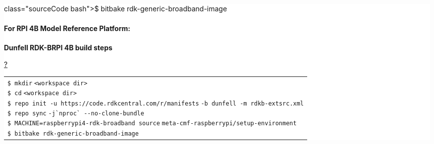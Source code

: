 class="sourceCode bash"><span class="ex">$</span> bitbake rdk-generic-broadband-image</code>
</div>
</div></td>
</tr>
</tbody>
</table>

#### For RPI 4B Model Reference Platform:

**Dunfell RDK-BRPI 4B build steps**

<a href="https://wiki.rdkcentral.com/display/DOC/Try+Out+RDK-B#"
class="toolbar_item command_help help">?</a>

<table data-border="0" data-cellpadding="0" data-cellspacing="0">
<colgroup>
<col style="width: 100%" />
</colgroup>
<tbody>
<tr class="odd">
<td class="code"><div class="container"
title="Hint: double-click to select code">
<div class="line number1 index0 alt2" data-bidi-marker="true">
<code class="sourceCode bash"><span class="ex">$</span> </code><code
class="sourceCode bash"><span class="fu">mkdir</span></code> <code
class="sourceCode bash"><span class="op">&lt;</span>workspace </code><code
class="sourceCode bash"><span class="fu">dir</span></code><code
class="sourceCode bash"><span class="op">&gt;</span></code>
</div>
<div class="line number2 index1 alt1" data-bidi-marker="true">
<code class="sourceCode bash"><span class="ex">$</span> </code><code
class="sourceCode bash"><span class="bu">cd</span></code> <code
class="sourceCode bash"><span class="op">&lt;</span>workspace </code><code
class="sourceCode bash"><span class="fu">dir</span></code><code
class="sourceCode bash"><span class="op">&gt;</span></code>
</div>
<div class="line number3 index2 alt2" data-bidi-marker="true">
<code
class="sourceCode bash"><span class="ex">$</span> repo init <span class="at">-u</span> https:</code><code
class="sourceCode bash"><span class="ex">//code</span></code><code
class="sourceCode bash"><span class="ex">.rdkcentral.com</span></code><code
class="sourceCode bash"><span class="ex">/r/manifests</span></code>
<code
class="sourceCode bash"><span class="ex">-b</span> dunfell <span class="at">-m</span> rdkb-extsrc.xml</code>
</div>
<div class="line number4 index3 alt1" data-bidi-marker="true">
<code
class="sourceCode bash"><span class="ex">$</span> repo </code><code
class="sourceCode bash"><span class="fu">sync</span></code> <code
class="sourceCode bash"><span class="ex">-j</span><span class="kw">`</span><span class="fu">nproc</span><span class="kw">`</span> <span class="at">--no-clone-bundle</span></code>
</div>
<div class="line number5 index4 alt2" data-bidi-marker="true">
<code
class="sourceCode bash"><span class="ex">$</span> MACHINE=raspberrypi4-rdk-broadband </code><code
class="sourceCode bash"><span class="bu">source</span></code> <code
class="sourceCode bash"><span class="ex">meta-cmf-raspberrypi</span></code><code
class="sourceCode bash"><span class="ex">/setup-environment</span></code>
</div>
<div class="line number6 index5 alt1" data-bidi-marker="true">
<code
class="sourceCode bash"><span class="ex">$</span> bitbake rdk-generic-broadband-image</code>
</div>